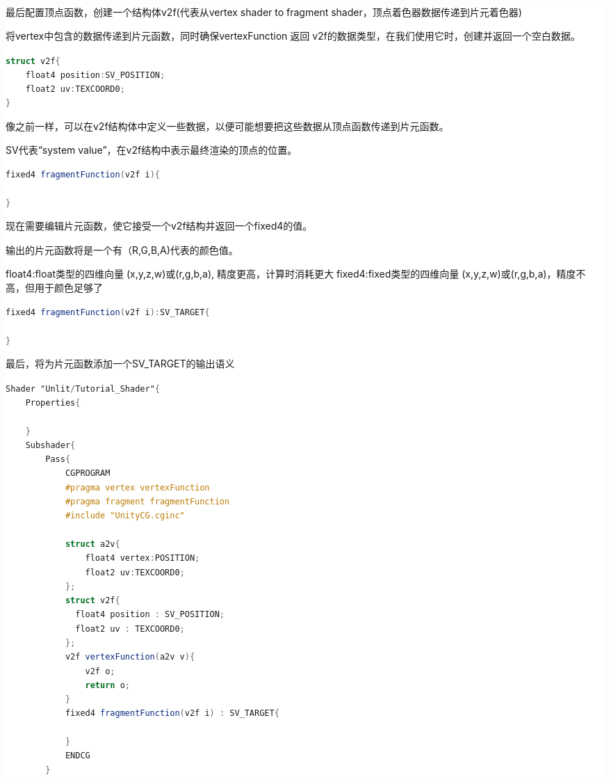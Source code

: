 最后配置顶点函数，创建一个结构体v2f(代表从vertex shader to fragment shader，顶点着色器数据传递到片元着色器)

将vertex中包含的数据传递到片元函数，同时确保vertexFunction 返回 v2f的数据类型，在我们使用它时，创建并返回一个空白数据。



```glsl
struct v2f{
    float4 position:SV_POSITION;
    float2 uv:TEXCOORD0;
}
```

像之前一样，可以在v2f结构体中定义一些数据，以便可能想要把这些数据从顶点函数传递到片元函数。

SV代表“system value”，在v2f结构中表示最终渲染的顶点的位置。



```glsl
fixed4 fragmentFunction(v2f i){
    
}
```

现在需要编辑片元函数，使它接受一个v2f结构并返回一个fixed4的值。

输出的片元函数将是一个有（R,G,B,A)代表的颜色值。

float4:float类型的四维向量 (x,y,z,w)或(r,g,b,a),  精度更高，计算时消耗更大
fixed4:fixed类型的四维向量 (x,y,z,w)或(r,g,b,a)，精度不高，但用于颜色足够了



```glsl
fixed4 fragmentFunction(v2f i):SV_TARGET{
    
}
```

最后，将为片元函数添加一个SV_TARGET的输出语义



```glsl
Shader "Unlit/Tutorial_Shader"{
    Properties{
        
    }
    Subshader{
        Pass{
            CGPROGRAM
            #pragma vertex vertexFunction
            #pragma fragment fragmentFunction
            #include "UnityCG.cginc"
            
            struct a2v{
                float4 vertex:POSITION;
                float2 uv:TEXCOORD0;
            };
            struct v2f{
              float4 position : SV_POSITION;
              float2 uv : TEXCOORD0;
            };
            v2f vertexFunction(a2v v){
                v2f o;
                return o;
            }
            fixed4 fragmentFunction(v2f i) : SV_TARGET{
                
            }
            ENDCG
        }
```